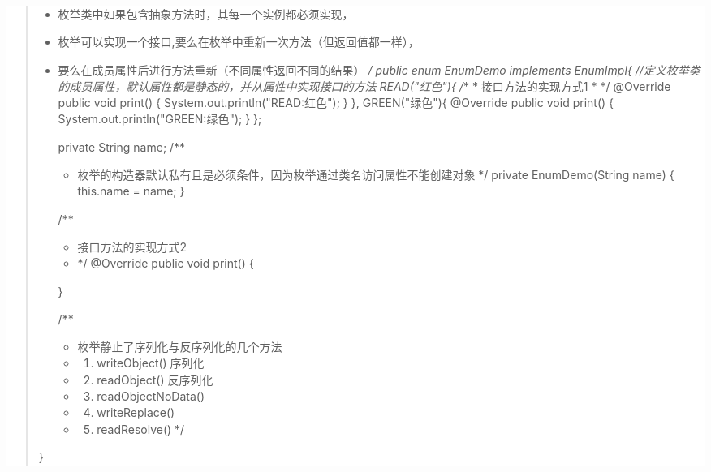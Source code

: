 >   * 枚举类中如果包含抽象方法时，其每一个实例都必须实现，
>   * 枚举可以实现一个接口,要么在枚举中重新一次方法（但返回值都一样），
>   * 要么在成员属性后进行方法重新（不同属性返回不同的结果）
>   */
>  public enum EnumDemo implements EnumImpl{
>      //定义枚举类的成员属性，默认属性都是静态的，并从属性中实现接口的方法
>      READ("红色"){
>          /**
>           * 接口方法的实现方式1
>           * */
>          @Override
>          public void print() {
>              System.out.println("READ:红色");
>          }
>      }, GREEN("绿色"){
>          @Override
>          public void print() {
>              System.out.println("GREEN:绿色");
>          }
>      };
>  
>      private String name;
>      /**
>      * 枚举的构造器默认私有且是必须条件，因为枚举通过类名访问属性不能创建对象
>      */
>      private EnumDemo(String name) {
>          this.name = name;
>      }
>  
>      /**
>       * 接口方法的实现方式2
>       * */
>      @Override
>      public void print() {
>  
>      }
>      
>      /**
>      * 枚举静止了序列化与反序列化的几个方法
>      * 1. writeObject() 序列化
>      * 2. readObject()  反序列化
>      * 3. readObjectNoData() 
>      * 4. writeReplace()
>      * 5. readResolve()
>      */
>  
>  }
>  ```